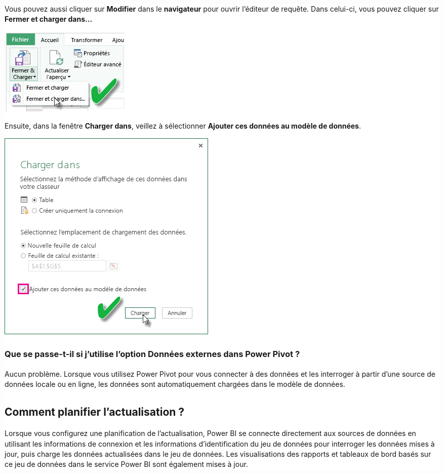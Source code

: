 Vous pouvez aussi cliquer sur **Modifier** dans le **navigateur** pour ouvrir l’éditeur de requête. Dans celui-ci, vous pouvez cliquer sur **Fermer et charger dans...**  

![Commande Fermer et charger dans...](media/refresh-excel-file-onedrive/refresh_loadtodm_2.png)

Ensuite, dans la fenêtre **Charger dans**, veillez à sélectionner **Ajouter ces données au modèle de données**.  

![Case à cocher Ajouter au modèle de données](media/refresh-excel-file-onedrive/refresh_loadtodm_3.png)

### <a name="what-if-i-use-get-external-data-in-power-pivot"></a>Que se passe-t-il si j’utilise l’option Données externes dans Power Pivot ?

Aucun problème. Lorsque vous utilisez Power Pivot pour vous connecter à des données et les interroger à partir d’une source de données locale ou en ligne, les données sont automatiquement chargées dans le modèle de données.

## <a name="how-do-i-schedule-refresh"></a>Comment planifier l’actualisation ?

Lorsque vous configurez une planification de l’actualisation, Power BI se connecte directement aux sources de données en utilisant les informations de connexion et les informations d’identification du jeu de données pour interroger les données mises à jour, puis charge les données actualisées dans le jeu de données. Les visualisations des rapports et tableaux de bord basés sur ce jeu de données dans le service Power BI sont également mises à jour.
